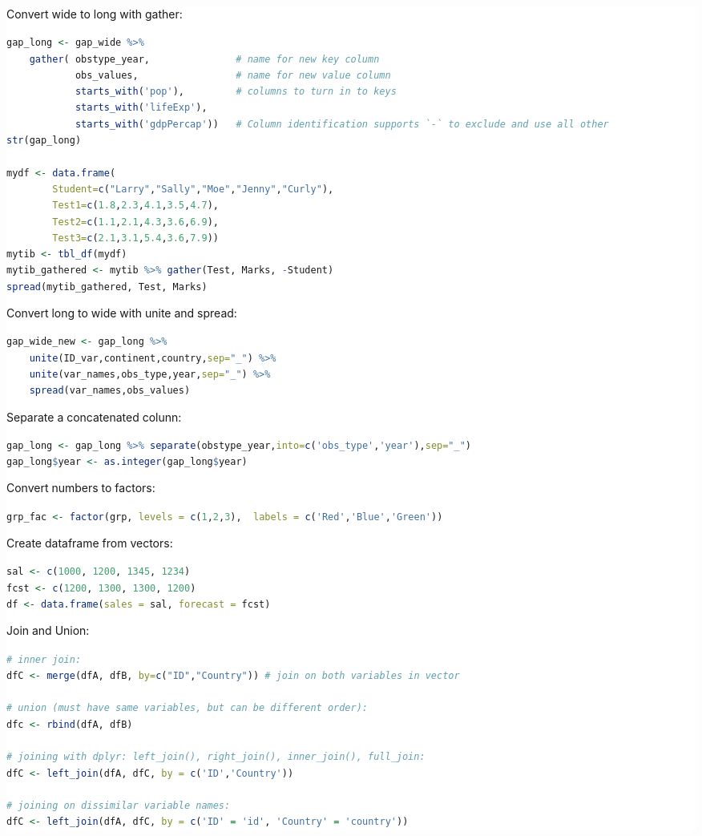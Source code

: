 Convert wide to long with gather:
```r
gap_long <- gap_wide %>%
    gather( obstype_year,               # name for new key column
            obs_values,                 # name for new value column
            starts_with('pop'),         # columns to turn in to keys
            starts_with('lifeExp'), 
            starts_with('gdpPercap'))   # Column identification supports `-` to exclude and use all other
str(gap_long)

mydf <- data.frame(
        Student=c("Larry","Sally","Moe","Jenny","Curly"),
        Test1=c(1.8,2.3,4.1,3.5,4.7), 
        Test2=c(1.1,2.1,4.3,3.6,6.9), 
        Test3=c(2.1,3.1,5.4,3.6,7.9))
mytib <- tbl_df(mydf)
mytib_gathered <- mytib %>% gather(Test, Marks, -Student) 
spread(mytib_gathered, Test, Marks)
```

Convert long to wide with unite and spread:
```r
gap_wide_new <- gap_long %>%
    unite(ID_var,continent,country,sep="_") %>%
    unite(var_names,obs_type,year,sep="_") %>%
    spread(var_names,obs_values)
```


Separate a concatenated colunn:
```r
gap_long <- gap_long %>% separate(obstype_year,into=c('obs_type','year'),sep="_")
gap_long$year <- as.integer(gap_long$year)
```

Convert numbers to factors:

```r
grp_fac <- factor(grp, levels = c(1,2,3),  labels = c('Red','Blue','Green')) 
```

Create dataframe from vectors:
```r
sal <- c(1000, 1200, 1345, 1234)
fcst <- c(1200, 1300, 1300, 1200)
df <- data.frame(sales = sal, forecast = fcst)
```

Join and Union:

```r
# inner join:
dfC <- merge(dfA, dfB, by=c("ID","Country")) # join on both variables in vector

# union (must have same variables, but can be different order):
dfc <- rbind(dfA, dfB) 

# joining with dplyr: left_join(), right_join(), inner_join(), full_join:
dfC <- left_join(dfA, dfC, by = c('ID','Country'))

# joining on dissimilar variable names:
dfC <- left_join(dfA, dfC, by = c('ID' = 'id', 'Country' = 'country'))

```

